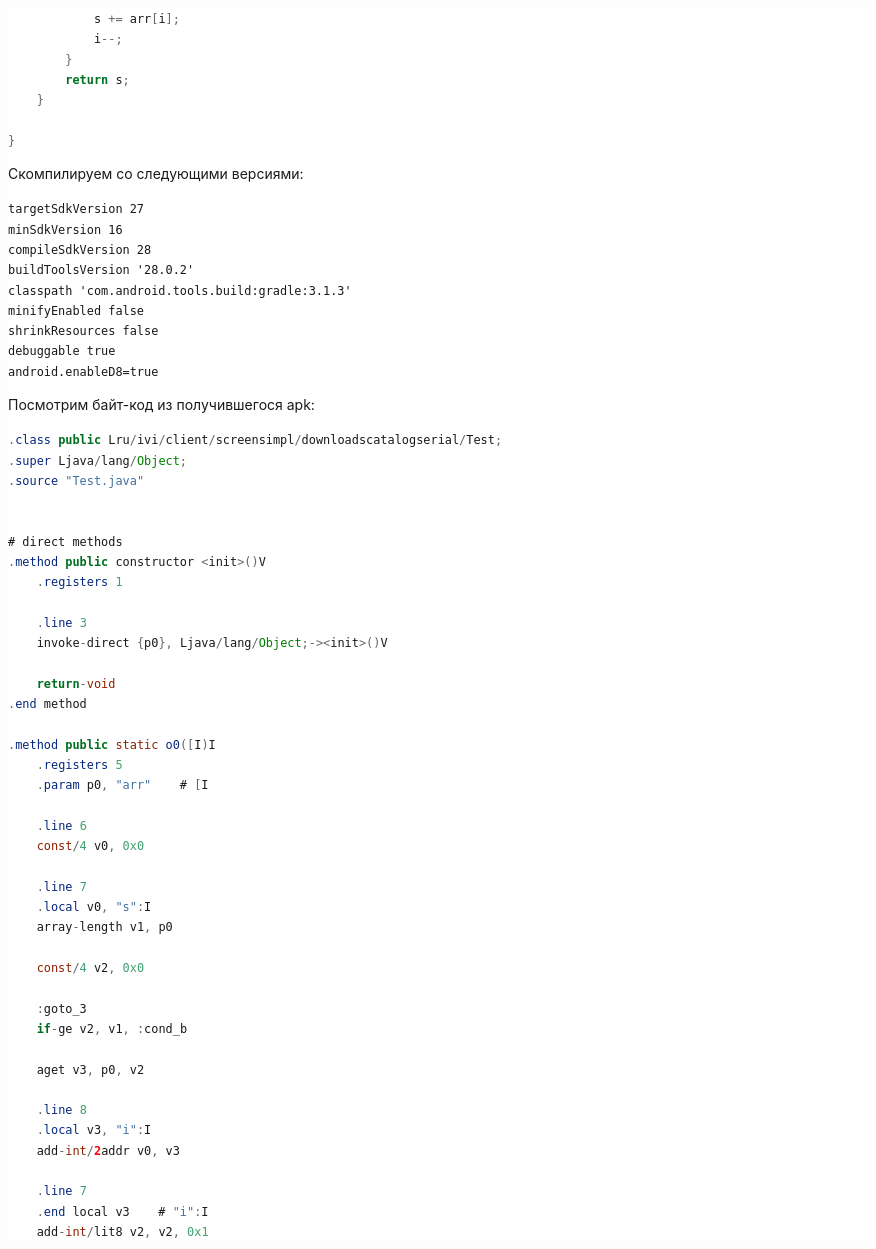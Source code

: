 ```java
			s += arr[i];
			i--;
		}
		return s;
	}
	
}
```

Скомпилируем со следующими версиями:
```
targetSdkVersion 27
minSdkVersion 16
compileSdkVersion 28
buildToolsVersion '28.0.2'
classpath 'com.android.tools.build:gradle:3.1.3'
minifyEnabled false
shrinkResources false
debuggable true
android.enableD8=true
```

Посмотрим байт-код из получившегося apk:

```java
.class public Lru/ivi/client/screensimpl/downloadscatalogserial/Test;
.super Ljava/lang/Object;
.source "Test.java"


# direct methods
.method public constructor <init>()V
    .registers 1

    .line 3
    invoke-direct {p0}, Ljava/lang/Object;-><init>()V

    return-void
.end method

.method public static o0([I)I
    .registers 5
    .param p0, "arr"    # [I

    .line 6
    const/4 v0, 0x0

    .line 7
    .local v0, "s":I
    array-length v1, p0

    const/4 v2, 0x0

    :goto_3
    if-ge v2, v1, :cond_b

    aget v3, p0, v2

    .line 8
    .local v3, "i":I
    add-int/2addr v0, v3

    .line 7
    .end local v3    # "i":I
    add-int/lit8 v2, v2, 0x1
```